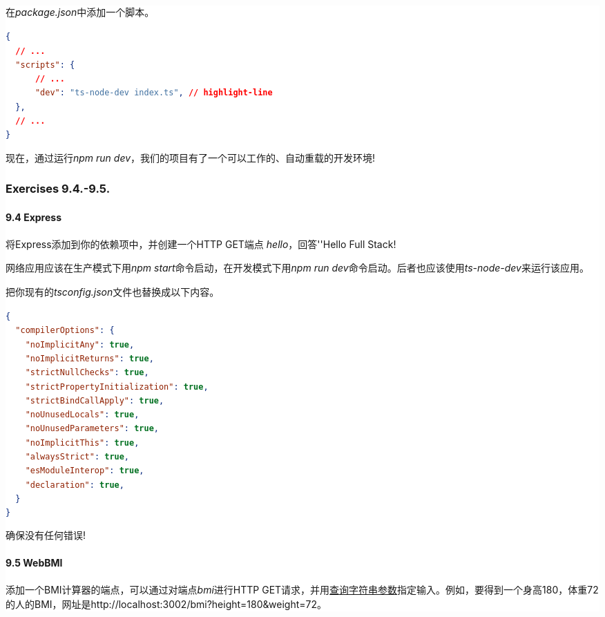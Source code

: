 
 在<i>package.json</i>中添加一个脚本。

```json
{
  // ...
  "scripts": {
      // ...
      "dev": "ts-node-dev index.ts", // highlight-line
  },
  // ...
}
```


 现在，通过运行<i>npm run dev</i>，我们的项目有了一个可以工作的、自动重载的开发环境!

</div>

<div class="tasks">

### Exercises 9.4.-9.5.

#### 9.4 Express


 将Express添加到你的依赖项中，并创建一个HTTP GET端点 <i>hello</i>，回答''Hello Full Stack!


 网络应用应该在生产模式下用<i>npm start</i>命令启动，在开发模式下用<i>npm run dev</i>命令启动。后者也应该使用<i>ts-node-dev</i>来运行该应用。


 把你现有的<i>tsconfig.json</i>文件也替换成以下内容。

```json
{
  "compilerOptions": {
    "noImplicitAny": true,
    "noImplicitReturns": true,
    "strictNullChecks": true,
    "strictPropertyInitialization": true,
    "strictBindCallApply": true,
    "noUnusedLocals": true,
    "noUnusedParameters": true,
    "noImplicitThis": true,
    "alwaysStrict": true,
    "esModuleInterop": true,
    "declaration": true,
  }
}
```


 确保没有任何错误!

#### 9.5 WebBMI


 添加一个BMI计算器的端点，可以通过对端点<i>bmi</i>进行HTTP GET请求，并用[查询字符串参数](https://en.wikipedia.org/wiki/Query_string)指定输入。例如，要得到一个身高180，体重72的人的BMI，网址是http://localhost:3002/bmi?height=180&weight=72。
